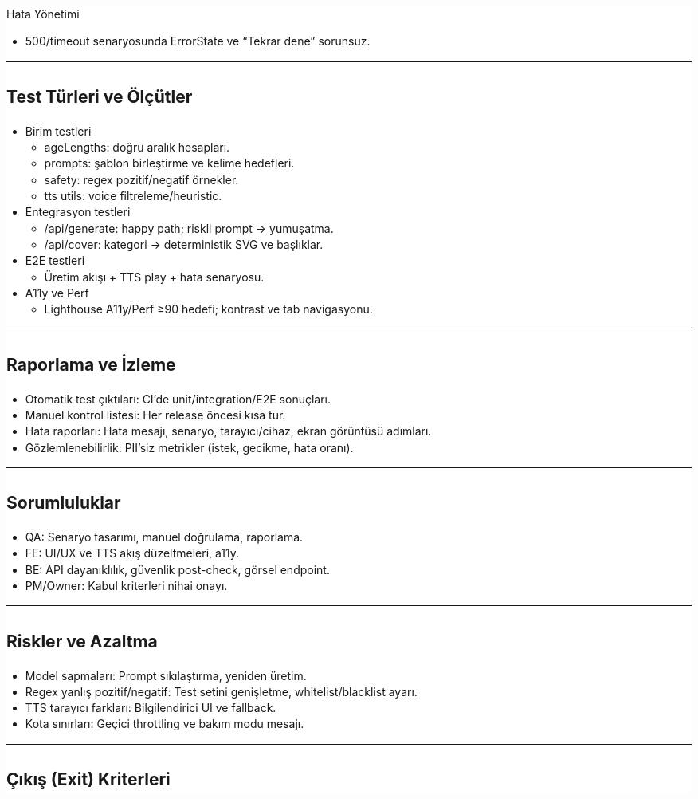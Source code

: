 Hata Yönetimi

- 500/timeout senaryosunda ErrorState ve “Tekrar dene” sorunsuz.

***

## Test Türleri ve Ölçütler

- Birim testleri
    - ageLengths: doğru aralık hesapları.
    - prompts: şablon birleştirme ve kelime hedefleri.
    - safety: regex pozitif/negatif örnekler.
    - tts utils: voice filtreleme/heuristic.
- Entegrasyon testleri
    - /api/generate: happy path; riskli prompt → yumuşatma.
    - /api/cover: kategori → deterministik SVG ve başlıklar.
- E2E testleri
    - Üretim akışı + TTS play + hata senaryosu.
- A11y ve Perf
    - Lighthouse A11y/Perf ≥90 hedefi; kontrast ve tab navigasyonu.

***

## Raporlama ve İzleme

- Otomatik test çıktıları: CI’de unit/integration/E2E sonuçları.
- Manuel kontrol listesi: Her release öncesi kısa tur.
- Hata raporları: Hata mesajı, senaryo, tarayıcı/cihaz, ekran görüntüsü adımları.
- Gözlemlenebilirlik: PII’siz metrikler (istek, gecikme, hata oranı).

***

## Sorumluluklar

- QA: Senaryo tasarımı, manuel doğrulama, raporlama.
- FE: UI/UX ve TTS akış düzeltmeleri, a11y.
- BE: API dayanıklılık, güvenlik post-check, görsel endpoint.
- PM/Owner: Kabul kriterleri nihai onayı.

***

## Riskler ve Azaltma

- Model sapmaları: Prompt sıkılaştırma, yeniden üretim.
- Regex yanlış pozitif/negatif: Test setini genişletme, whitelist/blacklist ayarı.
- TTS tarayıcı farkları: Bilgilendirici UI ve fallback.
- Kota sınırları: Geçici throttling ve bakım modu mesajı.

***

## Çıkış (Exit) Kriterleri
